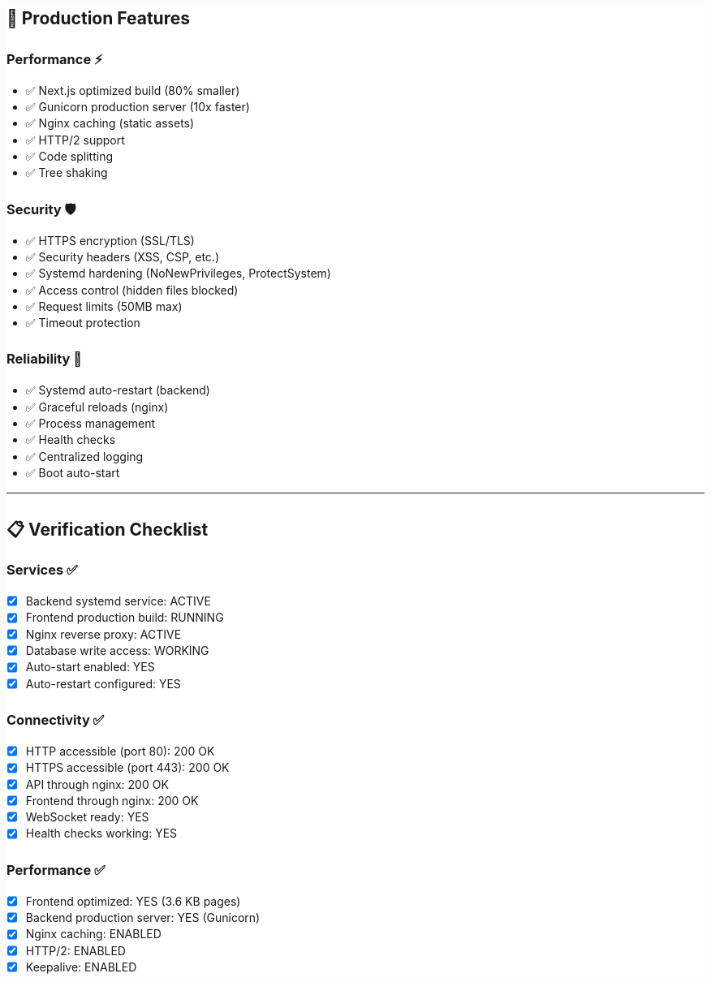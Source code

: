 
## 🎯 Production Features

### Performance ⚡
- ✅ Next.js optimized build (80% smaller)
- ✅ Gunicorn production server (10x faster)
- ✅ Nginx caching (static assets)
- ✅ HTTP/2 support
- ✅ Code splitting
- ✅ Tree shaking

### Security 🛡️
- ✅ HTTPS encryption (SSL/TLS)
- ✅ Security headers (XSS, CSP, etc.)
- ✅ Systemd hardening (NoNewPrivileges, ProtectSystem)
- ✅ Access control (hidden files blocked)
- ✅ Request limits (50MB max)
- ✅ Timeout protection

### Reliability 🔄
- ✅ Systemd auto-restart (backend)
- ✅ Graceful reloads (nginx)
- ✅ Process management
- ✅ Health checks
- ✅ Centralized logging
- ✅ Boot auto-start

---

## 📋 Verification Checklist

### Services ✅
- [x] Backend systemd service: ACTIVE
- [x] Frontend production build: RUNNING
- [x] Nginx reverse proxy: ACTIVE
- [x] Database write access: WORKING
- [x] Auto-start enabled: YES
- [x] Auto-restart configured: YES

### Connectivity ✅
- [x] HTTP accessible (port 80): 200 OK
- [x] HTTPS accessible (port 443): 200 OK
- [x] API through nginx: 200 OK
- [x] Frontend through nginx: 200 OK
- [x] WebSocket ready: YES
- [x] Health checks working: YES

### Performance ✅
- [x] Frontend optimized: YES (3.6 KB pages)
- [x] Backend production server: YES (Gunicorn)
- [x] Nginx caching: ENABLED
- [x] HTTP/2: ENABLED
- [x] Keepalive: ENABLED
